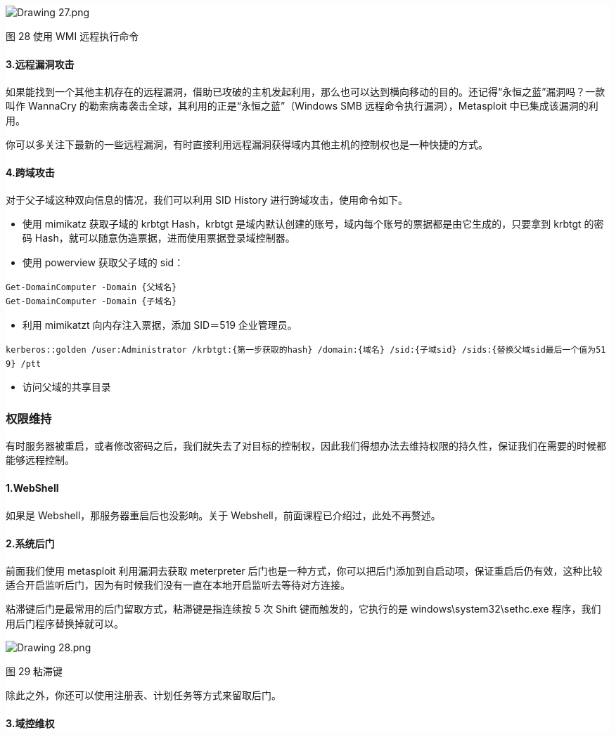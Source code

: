 ![Drawing 27.png](https://s0.lgstatic.com/i/image6/M00/02/D0/CioPOWAeEimAG3tlAAAfUzrGXD0403.png)

图 28 使用 WMI 远程执行命令

#### 3.远程漏洞攻击

如果能找到一个其他主机存在的远程漏洞，借助已攻破的主机发起利用，那么也可以达到横向移动的目的。还记得“永恒之蓝”漏洞吗？一款叫作 WannaCry 的勒索病毒袭击全球，其利用的正是“永恒之蓝”（Windows SMB 远程命令执行漏洞），Metasploit 中已集成该漏洞的利用。

你可以多关注下最新的一些远程漏洞，有时直接利用远程漏洞获得域内其他主机的控制权也是一种快捷的方式。

#### 4.跨域攻击

对于父子域这种双向信息的情况，我们可以利用 SID History 进行跨域攻击，使用命令如下。

-   使用 mimikatz 获取子域的 krbtgt Hash，krbtgt 是域内默认创建的账号，域内每个账号的票据都是由它生成的，只要拿到 krbtgt 的密码 Hash，就可以随意伪造票据，进而使用票据登录域控制器。
    

-   使用 powerview 获取父子域的 sid：
    

```
Get-DomainComputer -Domain {父域名}
Get-DomainComputer -Domain {子域名}
```

-   利用 mimikatzt 向内存注入票据，添加 SID＝519 企业管理员。
    

```
kerberos::golden /user:Administrator /krbtgt:{第一步获取的hash} /domain:{域名} /sid:{子域sid} /sids:{替换父域sid最后一个值为519} /ptt
```

-   访问父域的共享目录
    

### 权限维持

有时服务器被重启，或者修改密码之后，我们就失去了对目标的控制权，因此我们得想办法去维持权限的持久性，保证我们在需要的时候都能够远程控制。

#### 1.WebShell

如果是 Webshell，那服务器重启后也没影响。关于 Webshell，前面课程已介绍过，此处不再赘述。

#### 2.系统后门

前面我们使用 metasploit 利用漏洞去获取 meterpreter 后门也是一种方式，你可以把后门添加到自启动项，保证重启后仍有效，这种比较适合开启监听后门，因为有时候我们没有一直在本地开启监听去等待对方连接。

粘滞键后门是最常用的后门留取方式，粘滞键是指连续按 5 次 Shift 键而触发的，它执行的是 windows\\system32\\sethc.exe 程序，我们用后门程序替换掉就可以。

![Drawing 28.png](https://s0.lgstatic.com/i/image6/M00/02/D2/Cgp9HWAeEjSAG5D7AAB7pk5Jmlc919.png)

图 29 粘滞键

除此之外，你还可以使用注册表、计划任务等方式来留取后门。

#### 3.域控维权
